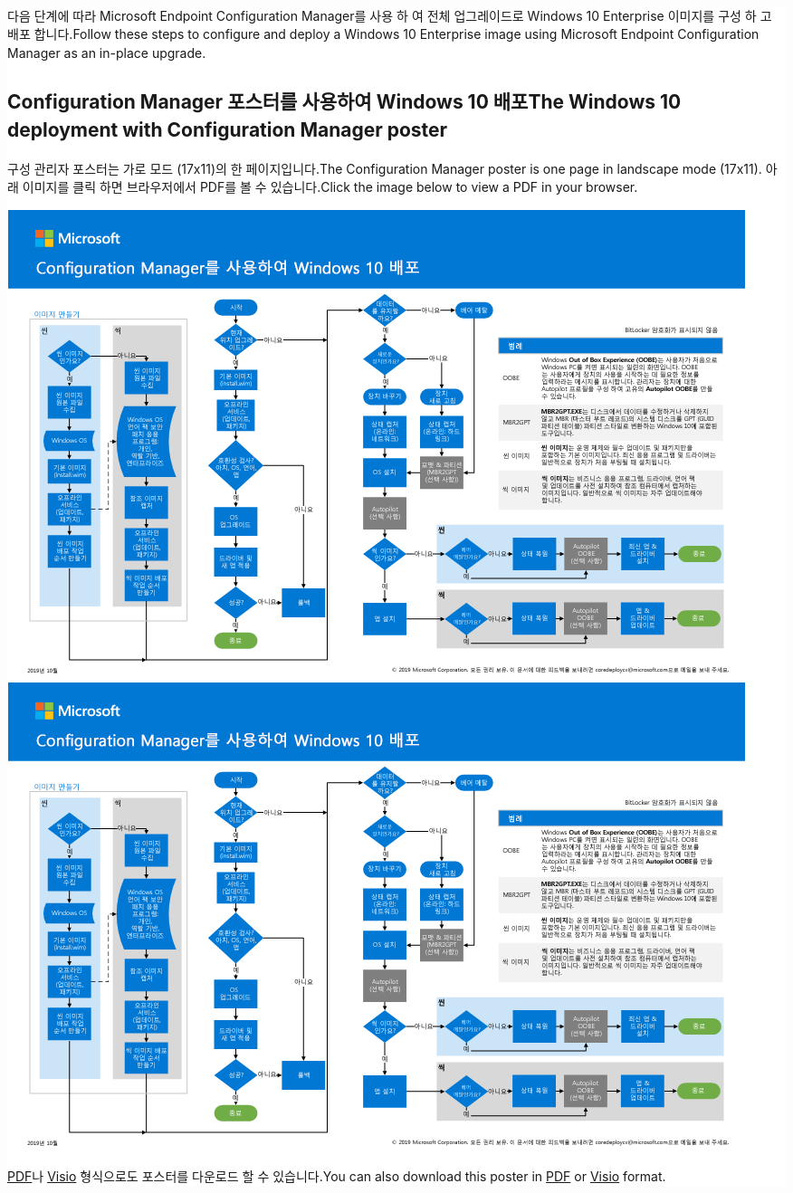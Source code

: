 <span data-ttu-id="e51a7-112">다음 단계에 따라 Microsoft Endpoint Configuration Manager를 사용 하 여 전체 업그레이드로 Windows 10 Enterprise 이미지를 구성 하 고 배포 합니다.</span><span class="sxs-lookup"><span data-stu-id="e51a7-112">Follow these steps to configure and deploy a Windows 10 Enterprise image using Microsoft Endpoint Configuration Manager as an in-place upgrade.</span></span>

## <a name="the-windows-10-deployment-with-configuration-manager-poster"></a><span data-ttu-id="e51a7-113">Configuration Manager 포스터를 사용하여 Windows 10 배포</span><span class="sxs-lookup"><span data-stu-id="e51a7-113">The Windows 10 deployment with Configuration Manager poster</span></span>

<span data-ttu-id="e51a7-114">구성 관리자 포스터는 가로 모드 (17x11)의 한 페이지입니다.</span><span class="sxs-lookup"><span data-stu-id="e51a7-114">The Configuration Manager poster is one page in landscape mode (17x11).</span></span> <span data-ttu-id="e51a7-115">아래 이미지를 클릭 하면 브라우저에서 PDF를 볼 수 있습니다.</span><span class="sxs-lookup"><span data-stu-id="e51a7-115">Click the image below to view a PDF in your browser.</span></span> 

<span data-ttu-id="e51a7-116">[![Configuration Manager 포스터를 사용 하 여 Windows 10 배포](./media/windows10-deploy-inplaceupgrade/windows10-deployment-config-manager.png)](https://docs.microsoft.com/windows/deployment/media/Windows10DeploymentConfigManager.pdf)</span><span class="sxs-lookup"><span data-stu-id="e51a7-116">[![Deploy Windows 10 with Configuration Manager poster](./media/windows10-deploy-inplaceupgrade/windows10-deployment-config-manager.png)](https://docs.microsoft.com/windows/deployment/media/Windows10DeploymentConfigManager.pdf)</span></span>

<span data-ttu-id="e51a7-117">[PDF](https://github.com/MicrosoftDocs/windows-itpro-docs/raw/public/windows/deployment/media/Windows10DeploymentConfigManager.pdf)나 [Visio](https://github.com/MicrosoftDocs/windows-itpro-docs/raw/public/windows/deployment/media/Windows10DeploymentConfigManager.vsdx) 형식으로도 포스터를 다운로드 할 수 있습니다.</span><span class="sxs-lookup"><span data-stu-id="e51a7-117">You can also download this poster in [PDF](https://github.com/MicrosoftDocs/windows-itpro-docs/raw/public/windows/deployment/media/Windows10DeploymentConfigManager.pdf) or [Visio](https://github.com/MicrosoftDocs/windows-itpro-docs/raw/public/windows/deployment/media/Windows10DeploymentConfigManager.vsdx) format.</span></span>
